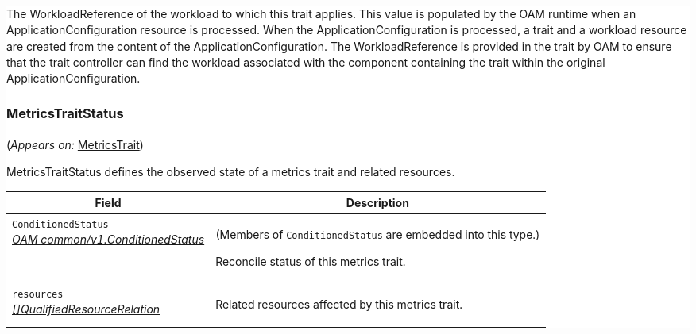 </a>
</em>
</td>
<td>
<p>The WorkloadReference of the workload to which this trait applies.
This value is populated by the OAM runtime when an ApplicationConfiguration
resource is processed.  When the ApplicationConfiguration is processed, a trait and
a workload resource are created from the content of the ApplicationConfiguration.
The WorkloadReference is provided in the trait by OAM to ensure that the trait controller
can find the workload associated with the component containing the trait within the
original ApplicationConfiguration.</p>
</td>
</tr>
</tbody>
</table>
<h3 id="oam.verrazzano.io/v1alpha1.MetricsTraitStatus">MetricsTraitStatus
</h3>
<p>
(<em>Appears on:</em>
<a href="#oam.verrazzano.io/v1alpha1.MetricsTrait">MetricsTrait</a>)
</p>
<p>
<p>MetricsTraitStatus defines the observed state of a metrics trait and related resources.</p>
</p>
<table>
<thead>
<tr>
<th>Field</th>
<th>Description</th>
</tr>
</thead>
<tbody>
<tr>
<td>
<code>ConditionedStatus</code></br>
<em>
<a href="https://pkg.go.dev/github.com/crossplane/crossplane-runtime/apis/common/v1#ConditionedStatus">
OAM common/v1.ConditionedStatus
</a>
</em>
</td>
<td>
<p>
(Members of <code>ConditionedStatus</code> are embedded into this type.)
</p>
<p>Reconcile status of this metrics trait.</p>
</td>
</tr>
<tr>
<td>
<code>resources</code></br>
<em>
<a href="#oam.verrazzano.io/v1alpha1.QualifiedResourceRelation">
[]QualifiedResourceRelation
</a>
</em>
</td>
<td>
<p>Related resources affected by this metrics trait.</p>
</td>
</tr>
</tbody>
</table>